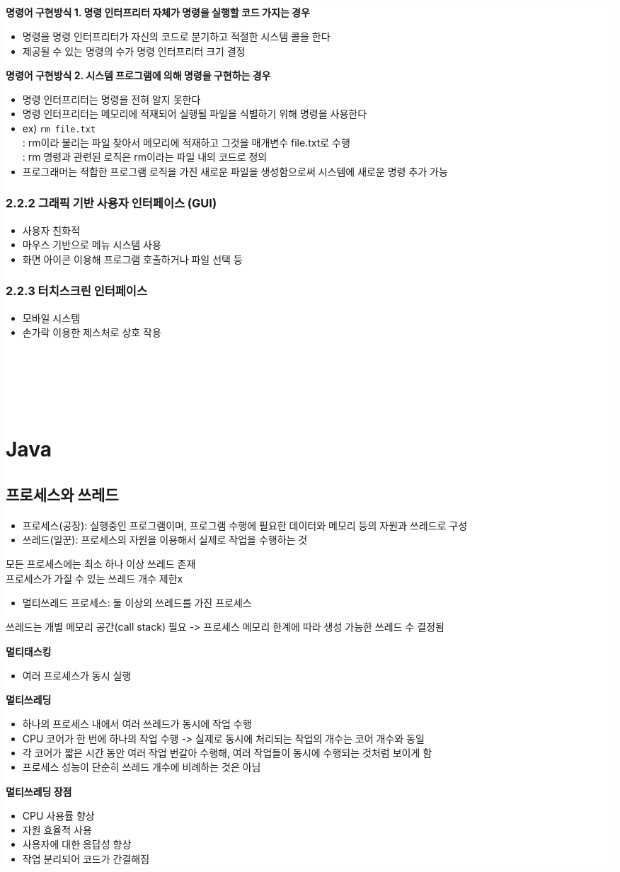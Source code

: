 **명령어 구현방식 1. 명령 인터프리터 자체가 명령을 실행할 코드 가지는 경우**
- 명령을 명령 인터프리터가 자신의 코드로 분기하고 적절한 시스템 콜을 한다
- 제공될 수 있는 명령의 수가 명령 인터프리터 크기 결정
 
**명령어 구현방식 2. 시스템 프로그램에 의해 명령을 구현하는 경우**
- 명령 인터프리터는 명령을 전혀 알지 못한다
- 명령 인터프리터는 메모리에 적재되어 실행될 파일을 식별하기 위해 명령을 사용한다
- ex) `rm file.txt` <br>
: rm이라 불리는 파일 찾아서 메모리에 적재하고 그것을 매개변수 file.txt로 수행 <br>
: rm 명령과 관련된 로직은 rm이라는 파일 내의 코드로 정의
- 프로그래머는 적합한 프로그램 로직을 가진 새로운 파일을 생성함으로써 시스템에 새로운 명령 추가 가능

### 2.2.2 그래픽 기반 사용자 인터페이스 (GUI)
- 사용자 친화적
- 마우스 기반으로 메뉴 시스템 사용 
- 화면 아이콘 이용해 프로그램 호출하거나 파일 선택 등

### 2.2.3 터치스크린 인터페이스
- 모바일 시스템
- 손가락 이용한 제스처로 상호 작용



<br>
<br>
<br>
<br>

# Java
## 프로세스와 쓰레드
- 프로세스(공장): 실행중인 프로그램이며, 프로그램 수행에 필요한 데이터와 메모리 등의 자원과 쓰레드로 구성
- 쓰레드(일꾼): 프로세스의 자원을 이용해서 실제로 작업을 수행하는 것

모든 프로세스에는 최소 하나 이상 쓰레드 존재<br>
프로세스가 가질 수 있는 쓰레드 개수 제한x

- 멀티쓰레드 프로세스: 둘 이상의 쓰레드를 가진 프로세스

쓰레드는 개별 메모리 공간(call stack) 필요 -> 프로세스 메모리 한계에 따라 생성 가능한 쓰레드 수 결정됨

**멀티태스킹**
- 여러 프로세스가 동시 실행

**멀티쓰레딩**
- 하나의 프로세스 내에서 여러 쓰레드가 동시에 작업 수행
- CPU 코어가 한 번에 하나의 작업 수행 -> 실제로 동시에 처리되는 작업의 개수는 코어 개수와 동일
- 각 코어가 짧은 시간 동안 여러 작업 번갈아 수행해, 여러 작업들이 동시에 수행되는 것처럼 보이게 함
- 프로세스 성능이 단순히 쓰레드 개수에 비례하는 것은 아님

**멀티쓰레딩 장점**
- CPU 사용률 향상
- 자원 효율적 사용
- 사용자에 대한 응답성 향상
- 작업 분리되어 코드가 간결해짐
